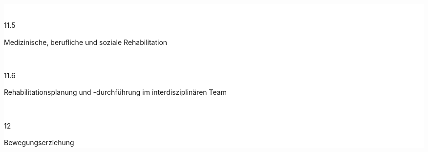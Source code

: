</td>

<td style align="left" valign="top" charoff="50">

 

</td>

</tr>

<tr>

<td style align="left" valign="top" charoff="50">

11.5

</td>

<td style align="left" valign="top" charoff="50">

Medizinische, berufliche und soziale Rehabilitation

</td>

<td style align="left" valign="top" charoff="50">

 

</td>

</tr>

<tr>

<td style align="left" valign="top" charoff="50">

11.6

</td>

<td style align="left" valign="top" charoff="50">

Rehabilitationsplanung und -durchführung im interdisziplinären Team

</td>

<td style align="left" valign="top" charoff="50">

 

</td>

</tr>

<tr>

<td style align="left" valign="top" charoff="50">

12

</td>

<td style align="left" valign="top" charoff="50">

Bewegungserziehung

</td>
